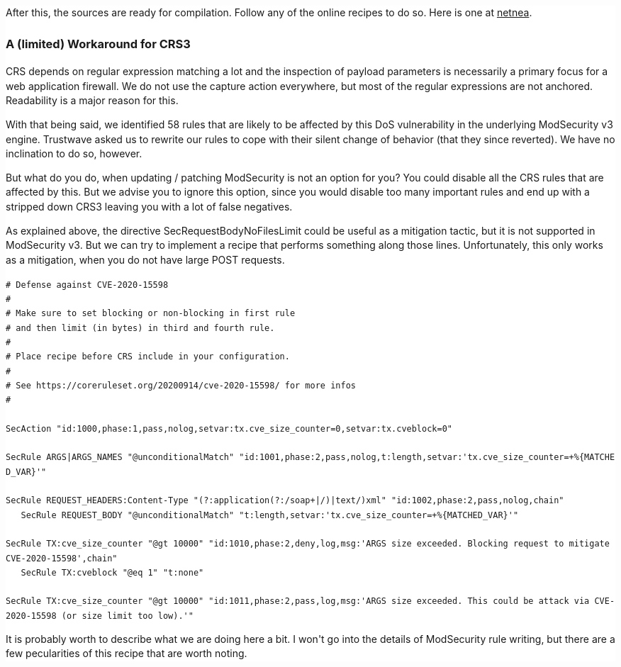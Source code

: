 After this, the sources are ready for compilation. Follow any of the online recipes to do so. Here is one at [netnea](https://www.netnea.com/cms/nginx-tutorial-6_embedding-modsecurity).

### A (limited) Workaround for CRS3

CRS depends on regular expression matching a lot and the inspection of payload parameters is necessarily a primary focus for a web application firewall. We do not use the capture action everywhere, but most of the regular expressions are not anchored. Readability is a major reason for this.

With that being said, we identified 58 rules that are likely to be affected by this DoS vulnerability in the underlying ModSecurity v3 engine. Trustwave asked us to rewrite our rules to cope with their silent change of behavior (that they since reverted). We have no inclination to do so, however.

But what do you do, when updating / patching ModSecurity is not an option for you? You could disable all the CRS rules that are affected by this. But we advise you to ignore this option, since you would disable too many important rules and end up with a stripped down CRS3 leaving you with a lot of false negatives.

As explained above, the directive SecRequestBodyNoFilesLimit could be useful as a mitigation tactic, but it is not supported in ModSecurity v3. But we can try to implement a recipe that performs something along those lines. Unfortunately, this only works as a mitigation, when you do not have large POST requests.

```apacheconf
# Defense against CVE-2020-15598
#
# Make sure to set blocking or non-blocking in first rule
# and then limit (in bytes) in third and fourth rule.
#
# Place recipe before CRS include in your configuration.
# 
# See https://coreruleset.org/20200914/cve-2020-15598/ for more infos
#

SecAction "id:1000,phase:1,pass,nolog,setvar:tx.cve_size_counter=0,setvar:tx.cveblock=0"

SecRule ARGS|ARGS_NAMES "@unconditionalMatch" "id:1001,phase:2,pass,nolog,t:length,setvar:'tx.cve_size_counter=+%{MATCHED_VAR}'"

SecRule REQUEST_HEADERS:Content-Type "(?:application(?:/soap+|/)|text/)xml" "id:1002,phase:2,pass,nolog,chain"
   SecRule REQUEST_BODY "@unconditionalMatch" "t:length,setvar:'tx.cve_size_counter=+%{MATCHED_VAR}'"

SecRule TX:cve_size_counter "@gt 10000" "id:1010,phase:2,deny,log,msg:'ARGS size exceeded. Blocking request to mitigate CVE-2020-15598',chain"
   SecRule TX:cveblock "@eq 1" "t:none"

SecRule TX:cve_size_counter "@gt 10000" "id:1011,phase:2,pass,log,msg:'ARGS size exceeded. This could be attack via CVE-2020-15598 (or size limit too low).'"
```

It is probably worth to describe what we are doing here a bit. I won't go into the details of ModSecurity rule writing, but there are a few pecularities of this recipe that are worth noting.  
  